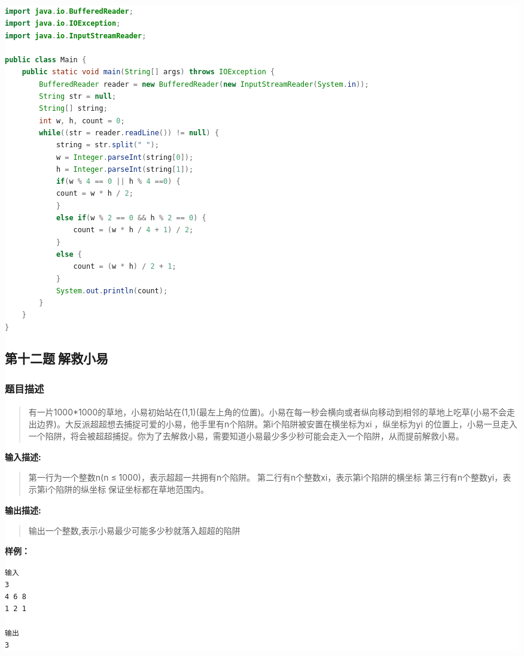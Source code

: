 
```java
import java.io.BufferedReader;
import java.io.IOException;
import java.io.InputStreamReader;
 
public class Main {
    public static void main(String[] args) throws IOException {
        BufferedReader reader = new BufferedReader(new InputStreamReader(System.in));
        String str = null;
        String[] string;
        int w, h, count = 0;
        while((str = reader.readLine()) != null) {
            string = str.split(" ");
            w = Integer.parseInt(string[0]);
            h = Integer.parseInt(string[1]);
            if(w % 4 == 0 || h % 4 ==0) {
            count = w * h / 2;
            }
            else if(w % 2 == 0 && h % 2 == 0) {
                count = (w * h / 4 + 1) / 2;
            }
            else {
                count = (w * h) / 2 + 1;
            }
            System.out.println(count);
        }
    }
}
```


## 第十二题 解救小易

### 题目描述
>有一片1000*1000的草地，小易初始站在(1,1)(最左上角的位置)。小易在每一秒会横向或者纵向移动到相邻的草地上吃草(小易不会走出边界)。大反派超超想去捕捉可爱的小易，他手里有n个陷阱。第i个陷阱被安置在横坐标为xi ，纵坐标为yi 的位置上，小易一旦走入一个陷阱，将会被超超捕捉。你为了去解救小易，需要知道小易最少多少秒可能会走入一个陷阱，从而提前解救小易。

**输入描述:**
>第一行为一个整数n(n ≤ 1000)，表示超超一共拥有n个陷阱。
第二行有n个整数xi，表示第i个陷阱的横坐标
第三行有n个整数yi，表示第i个陷阱的纵坐标
保证坐标都在草地范围内。

**输出描述:**
>输出一个整数,表示小易最少可能多少秒就落入超超的陷阱

**样例：**
```
输入
3
4 6 8
1 2 1

输出
3
```
